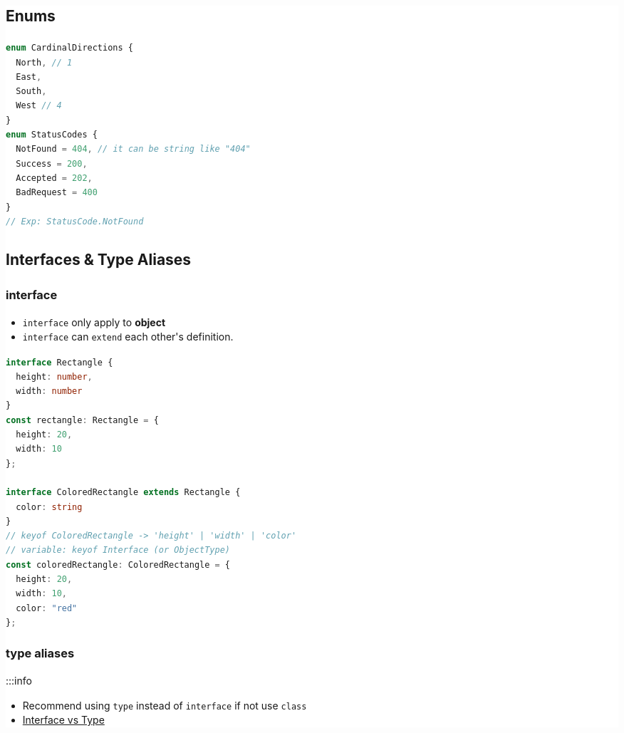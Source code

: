 ## Enums

```ts
enum CardinalDirections {
  North, // 1
  East,
  South,
  West // 4
}
enum StatusCodes {
  NotFound = 404, // it can be string like "404"
  Success = 200,
  Accepted = 202,
  BadRequest = 400
}
// Exp: StatusCode.NotFound
```

## Interfaces & Type Aliases

### interface

- `interface` only apply to **object**
- `interface` can `extend` each other's definition.

```ts
interface Rectangle {
  height: number,
  width: number
}
const rectangle: Rectangle = {
  height: 20,
  width: 10
};

interface ColoredRectangle extends Rectangle {
  color: string
}
// keyof ColoredRectangle -> 'height' | 'width' | 'color'
// variable: keyof Interface (or ObjectType)
const coloredRectangle: ColoredRectangle = {
  height: 20,
  width: 10,
  color: "red"
};
```

### type aliases

:::info

- Recommend using `type` instead of `interface` if not use `class`
- [Interface vs Type](https://www.typescriptlang.org/docs/handbook/2/everyday-types.html#differences-between-type-aliases-and-interfaces)
